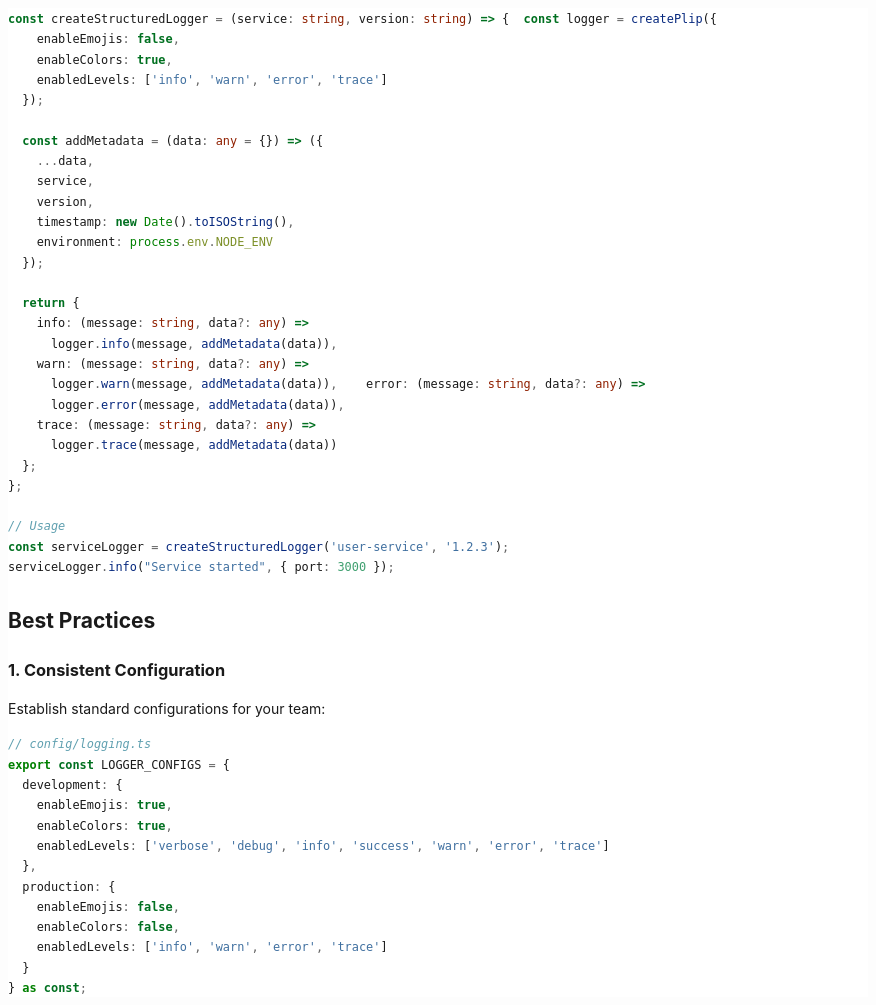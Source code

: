 ```typescript
const createStructuredLogger = (service: string, version: string) => {  const logger = createPlip({
    enableEmojis: false,
    enableColors: true,
    enabledLevels: ['info', 'warn', 'error', 'trace']
  });
  
  const addMetadata = (data: any = {}) => ({
    ...data,
    service,
    version,
    timestamp: new Date().toISOString(),
    environment: process.env.NODE_ENV
  });
  
  return {
    info: (message: string, data?: any) => 
      logger.info(message, addMetadata(data)),
    warn: (message: string, data?: any) => 
      logger.warn(message, addMetadata(data)),    error: (message: string, data?: any) => 
      logger.error(message, addMetadata(data)),
    trace: (message: string, data?: any) => 
      logger.trace(message, addMetadata(data))
  };
};

// Usage
const serviceLogger = createStructuredLogger('user-service', '1.2.3');
serviceLogger.info("Service started", { port: 3000 });
```

## Best Practices

### 1. Consistent Configuration
Establish standard configurations for your team:

```typescript
// config/logging.ts
export const LOGGER_CONFIGS = {
  development: {
    enableEmojis: true,
    enableColors: true,
    enabledLevels: ['verbose', 'debug', 'info', 'success', 'warn', 'error', 'trace']
  },
  production: {
    enableEmojis: false,
    enableColors: false,
    enabledLevels: ['info', 'warn', 'error', 'trace']
  }
} as const;
```
